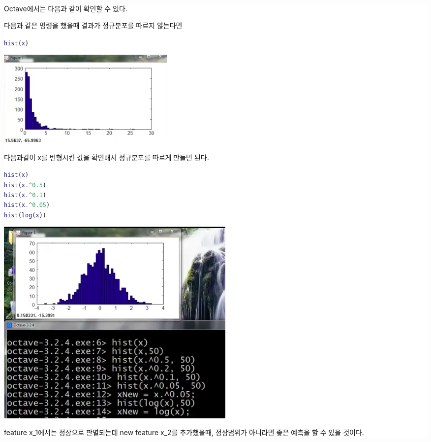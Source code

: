 Octave에서는 다음과 같이 확인할 수 있다.   
  
다음과 같은 명령을 했을때 결과가 정규분포를 따르지 않는다면  
```matlab  
hist(x)  
```  
![](img/hist1.png)  
  
다음과같이 x를 변형시킨 값을 확인해서 정규분포를 따르게 만들면 된다.    
  
```matlab  
hist(x)  
hist(x.^0.5)  
hist(x.^0.1)  
hist(x.^0.05)  
hist(log(x))  
```  
![](img/hist2.png)  
  
feature x_1에서는 정상으로 판별되는데 new feature x_2를 추가했을때, 정상범위가 아니라면 좋은 예측을 할 수 있을 것이다.   
  